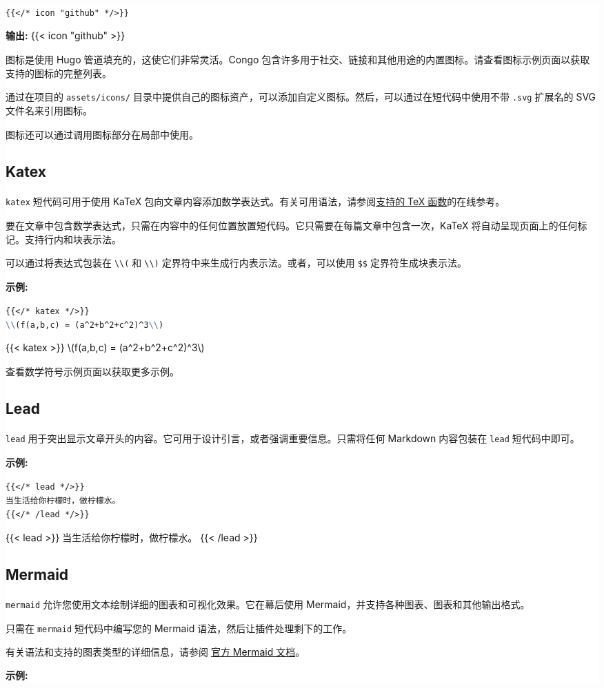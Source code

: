 ```md
{{</* icon "github" */>}}
```

**输出:** {{< icon "github" >}}

图标是使用 Hugo 管道填充的，这使它们非常灵活。Congo 包含许多用于社交、链接和其他用途的内置图标。请查看图标示例页面以获取支持的图标的完整列表。

通过在项目的 `assets/icons/` 目录中提供自己的图标资产，可以添加自定义图标。然后，可以通过在短代码中使用不带 `.svg` 扩展名的 SVG 文件名来引用图标。

图标还可以通过调用图标部分在局部中使用。

## Katex

`katex` 短代码可用于使用 KaTeX 包向文章内容添加数学表达式。有关可用语法，请参阅[支持的 TeX 函数](https://katex.org/docs/supported.html)的在线参考。

要在文章中包含数学表达式，只需在内容中的任何位置放置短代码。它只需要在每篇文章中包含一次，KaTeX 将自动呈现页面上的任何标记。支持行内和块表示法。

可以通过将表达式包装在 `\\(` 和 `\\)` 定界符中来生成行内表示法。或者，可以使用 `$$` 定界符生成块表示法。

**示例:**

```md
{{</* katex */>}}
\\(f(a,b,c) = (a^2+b^2+c^2)^3\\)
```

{{< katex >}}
\\(f(a,b,c) = (a^2+b^2+c^2)^3\\)

查看数学符号示例页面以获取更多示例。

## Lead

`lead` 用于突出显示文章开头的内容。它可用于设计引言，或者强调重要信息。只需将任何 Markdown 内容包装在 `lead` 短代码中即可。

**示例:**

```md
{{</* lead */>}}
当生活给你柠檬时，做柠檬水。
{{</* /lead */>}}
```

{{< lead >}}
当生活给你柠檬时，做柠檬水。
{{< /lead >}}

## Mermaid

`mermaid` 允许您使用文本绘制详细的图表和可视化效果。它在幕后使用 Mermaid，并支持各种图表、图表和其他输出格式。

只需在 `mermaid` 短代码中编写您的 Mermaid 语法，然后让插件处理剩下的工作。

有关语法和支持的图表类型的详细信息，请参阅 [官方 Mermaid 文档](https://mermaid-js.github.io/)。

**示例:**
